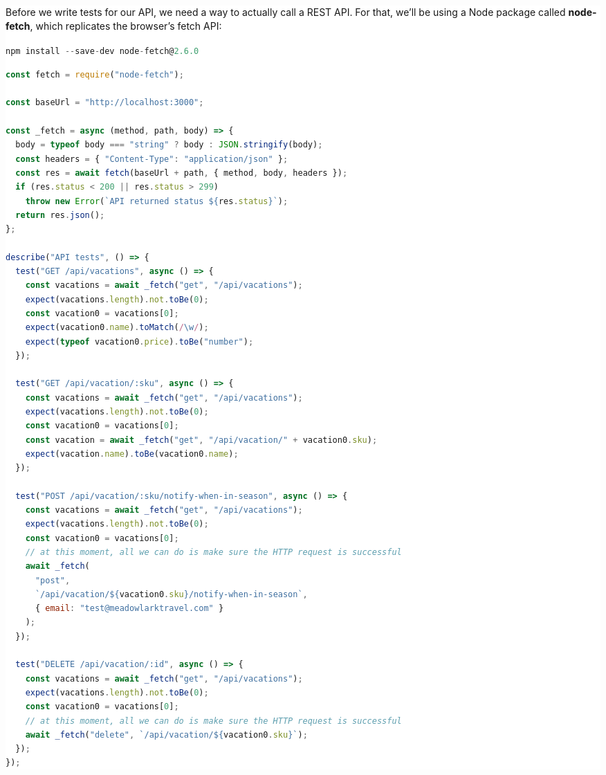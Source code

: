 Before we write tests for our API, we need a way to actually call a REST API. For that, we’ll be using a Node package called **node-fetch**, which replicates the browser’s fetch API:

```js
npm install --save-dev node-fetch@2.6.0
```

```js
const fetch = require("node-fetch");

const baseUrl = "http://localhost:3000";

const _fetch = async (method, path, body) => {
  body = typeof body === "string" ? body : JSON.stringify(body);
  const headers = { "Content-Type": "application/json" };
  const res = await fetch(baseUrl + path, { method, body, headers });
  if (res.status < 200 || res.status > 299)
    throw new Error(`API returned status ${res.status}`);
  return res.json();
};

describe("API tests", () => {
  test("GET /api/vacations", async () => {
    const vacations = await _fetch("get", "/api/vacations");
    expect(vacations.length).not.toBe(0);
    const vacation0 = vacations[0];
    expect(vacation0.name).toMatch(/\w/);
    expect(typeof vacation0.price).toBe("number");
  });

  test("GET /api/vacation/:sku", async () => {
    const vacations = await _fetch("get", "/api/vacations");
    expect(vacations.length).not.toBe(0);
    const vacation0 = vacations[0];
    const vacation = await _fetch("get", "/api/vacation/" + vacation0.sku);
    expect(vacation.name).toBe(vacation0.name);
  });

  test("POST /api/vacation/:sku/notify-when-in-season", async () => {
    const vacations = await _fetch("get", "/api/vacations");
    expect(vacations.length).not.toBe(0);
    const vacation0 = vacations[0];
    // at this moment, all we can do is make sure the HTTP request is successful
    await _fetch(
      "post",
      `/api/vacation/${vacation0.sku}/notify-when-in-season`,
      { email: "test@meadowlarktravel.com" }
    );
  });

  test("DELETE /api/vacation/:id", async () => {
    const vacations = await _fetch("get", "/api/vacations");
    expect(vacations.length).not.toBe(0);
    const vacation0 = vacations[0];
    // at this moment, all we can do is make sure the HTTP request is successful
    await _fetch("delete", `/api/vacation/${vacation0.sku}`);
  });
});
```
